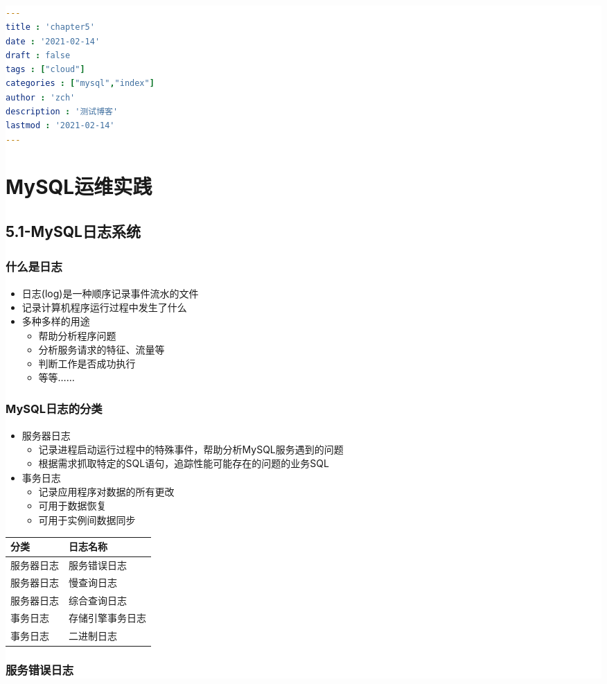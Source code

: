 ```yaml
---
title : 'chapter5'
date : '2021-02-14'
draft : false
tags : ["cloud"]
categories : ["mysql","index"]
author : 'zch'
description : '测试博客'
lastmod : '2021-02-14'
---
```


# MySQL运维实践

## 5.1-MySQL日志系统

### 什么是日志

* 日志(log)是一种顺序记录事件流水的文件
* 记录计算机程序运行过程中发生了什么
* 多种多样的用途
  * 帮助分析程序问题
  * 分析服务请求的特征、流量等
  * 判断工作是否成功执行
  * 等等……

### MySQL日志的分类

* 服务器日志
  * 记录进程启动运行过程中的特殊事件，帮助分析MySQL服务遇到的问题
  * 根据需求抓取特定的SQL语句，追踪性能可能存在的问题的业务SQL
* 事务日志
  * 记录应用程序对数据的所有更改
  * 可用于数据恢复
  * 可用于实例间数据同步

| 分类 | 日志名称 |
| :------------- | :------------- |
| 服务器日志 | 服务错误日志 |
| 服务器日志 | 慢查询日志 |
| 服务器日志 | 综合查询日志 |
| 事务日志 | 存储引擎事务日志 |
| 事务日志 | 二进制日志 |

### 服务错误日志
